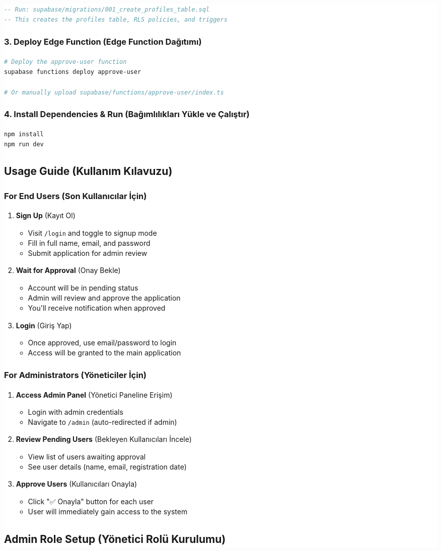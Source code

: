 ```sql
-- Run: supabase/migrations/001_create_profiles_table.sql
-- This creates the profiles table, RLS policies, and triggers
```

### 3. Deploy Edge Function (Edge Function Dağıtımı)

```bash
# Deploy the approve-user function
supabase functions deploy approve-user

# Or manually upload supabase/functions/approve-user/index.ts
```

### 4. Install Dependencies & Run (Bağımlılıkları Yükle ve Çalıştır)

```bash
npm install
npm run dev
```

## Usage Guide (Kullanım Kılavuzu)

### For End Users (Son Kullanıcılar İçin)

1. **Sign Up** (Kayıt Ol)
   - Visit `/login` and toggle to signup mode
   - Fill in full name, email, and password
   - Submit application for admin review

2. **Wait for Approval** (Onay Bekle)
   - Account will be in pending status
   - Admin will review and approve the application
   - You'll receive notification when approved

3. **Login** (Giriş Yap)
   - Once approved, use email/password to login
   - Access will be granted to the main application

### For Administrators (Yöneticiler İçin)

1. **Access Admin Panel** (Yönetici Paneline Erişim)
   - Login with admin credentials
   - Navigate to `/admin` (auto-redirected if admin)

2. **Review Pending Users** (Bekleyen Kullanıcıları İncele)
   - View list of users awaiting approval
   - See user details (name, email, registration date)

3. **Approve Users** (Kullanıcıları Onayla)
   - Click "✅ Onayla" button for each user
   - User will immediately gain access to the system

## Admin Role Setup (Yönetici Rolü Kurulumu)
